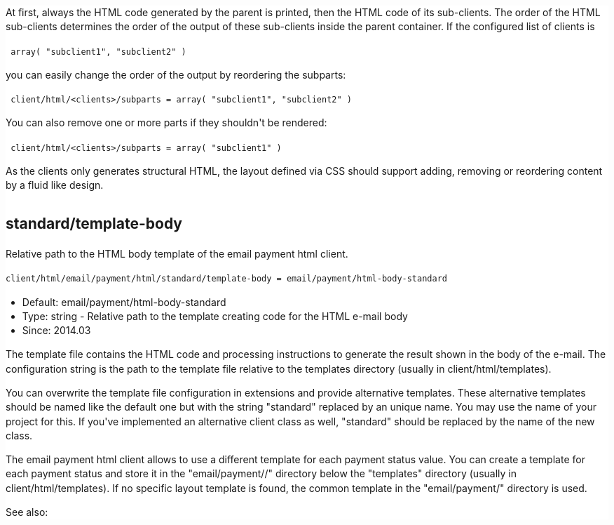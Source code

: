 At first, always the HTML code generated by the parent is printed, then
the HTML code of its sub-clients. The order of the HTML sub-clients
determines the order of the output of these sub-clients inside the parent
container. If the configured list of clients is

```
 array( "subclient1", "subclient2" )
```

you can easily change the order of the output by reordering the subparts:

```
 client/html/<clients>/subparts = array( "subclient1", "subclient2" )
```

You can also remove one or more parts if they shouldn't be rendered:

```
 client/html/<clients>/subparts = array( "subclient1" )
```

As the clients only generates structural HTML, the layout defined via CSS
should support adding, removing or reordering content by a fluid like
design.


## standard/template-body

Relative path to the HTML body template of the email payment html client.

```
client/html/email/payment/html/standard/template-body = email/payment/html-body-standard
```

* Default: email/payment/html-body-standard
* Type: string - Relative path to the template creating code for the HTML e-mail body
* Since: 2014.03

The template file contains the HTML code and processing instructions
to generate the result shown in the body of the e-mail. The
configuration string is the path to the template file relative
to the templates directory (usually in client/html/templates).

You can overwrite the template file configuration in extensions and
provide alternative templates. These alternative templates should be
named like the default one but with the string "standard" replaced by
an unique name. You may use the name of your project for this. If
you've implemented an alternative client class as well, "standard"
should be replaced by the name of the new class.

The email payment html client allows to use a different template for
each payment status value. You can create a template for each payment
status and store it in the "email/payment/<status number>/" directory
below the "templates" directory (usually in client/html/templates). If no
specific layout template is found, the common template in the
"email/payment/" directory is used.

See also:
